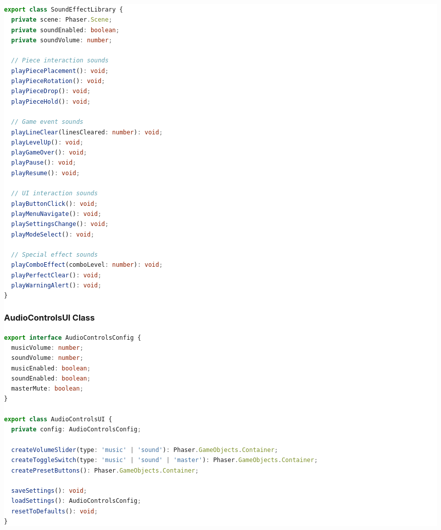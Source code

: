 ```typescript
export class SoundEffectLibrary {
  private scene: Phaser.Scene;
  private soundEnabled: boolean;
  private soundVolume: number;
  
  // Piece interaction sounds
  playPiecePlacement(): void;
  playPieceRotation(): void;
  playPieceDrop(): void;
  playPieceHold(): void;
  
  // Game event sounds
  playLineClear(linesCleared: number): void;
  playLevelUp(): void;
  playGameOver(): void;
  playPause(): void;
  playResume(): void;
  
  // UI interaction sounds
  playButtonClick(): void;
  playMenuNavigate(): void;
  playSettingsChange(): void;
  playModeSelect(): void;
  
  // Special effect sounds
  playComboEffect(comboLevel: number): void;
  playPerfectClear(): void;
  playWarningAlert(): void;
}
```

### AudioControlsUI Class

```typescript
export interface AudioControlsConfig {
  musicVolume: number;
  soundVolume: number;
  musicEnabled: boolean;
  soundEnabled: boolean;
  masterMute: boolean;
}

export class AudioControlsUI {
  private config: AudioControlsConfig;
  
  createVolumeSlider(type: 'music' | 'sound'): Phaser.GameObjects.Container;
  createToggleSwitch(type: 'music' | 'sound' | 'master'): Phaser.GameObjects.Container;
  createPresetButtons(): Phaser.GameObjects.Container;
  
  saveSettings(): void;
  loadSettings(): AudioControlsConfig;
  resetToDefaults(): void;
}
```
